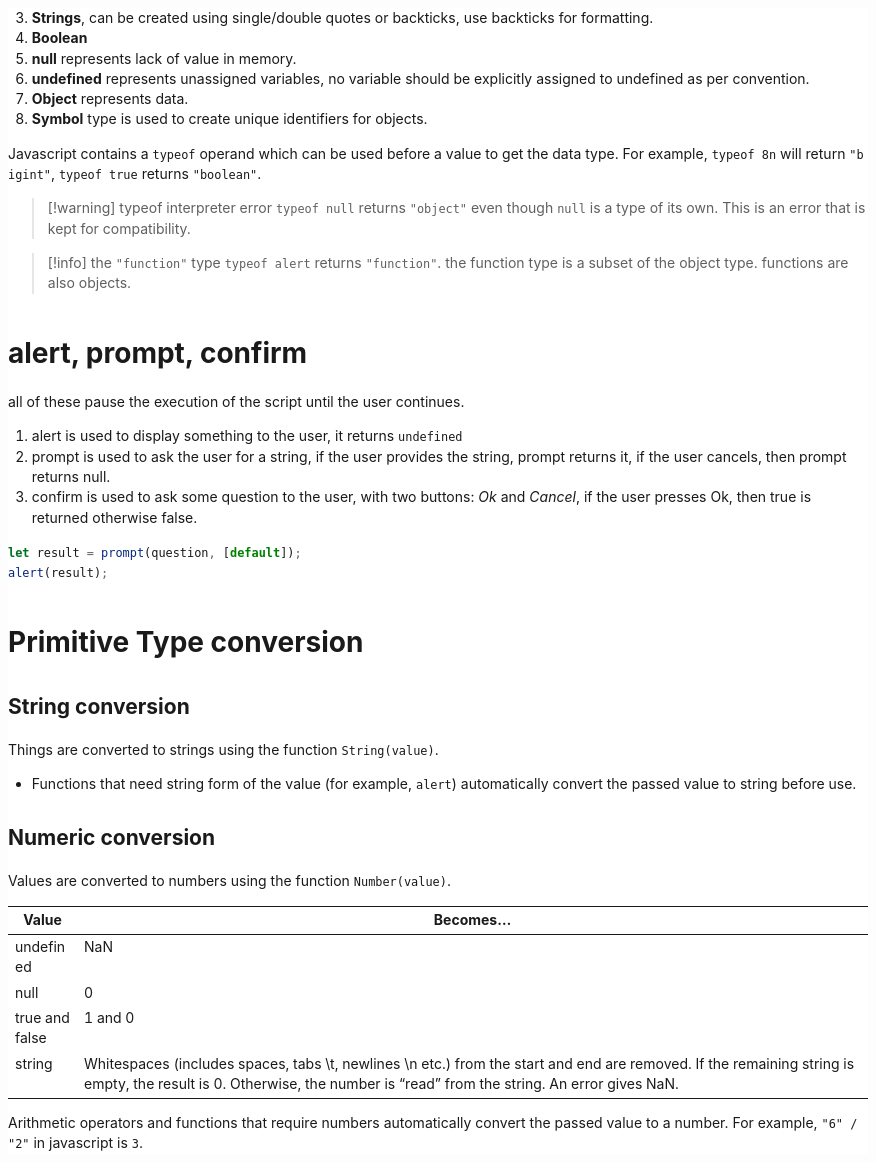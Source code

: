 3. **Strings**, can be created using single/double quotes or backticks, use backticks for formatting.
4. **Boolean**
5. **null** represents lack of value in memory.
6. **undefined** represents unassigned variables, no variable should be explicitly assigned to undefined as per convention.
7. **Object** represents data.
8. **Symbol** type is used to create unique identifiers for objects.

Javascript contains a `typeof` operand which can be used before a value to get the data type. For example, `typeof 8n` will return `"bigint"`, `typeof true` returns `"boolean"`.

> [!warning] typeof interpreter error
> `typeof null` returns `"object"` even though `null` is a type of its own. This is an error that is kept for compatibility.

> [!info] the `"function"` type
> `typeof alert` returns `"function"`. the function type is a subset of the object type. functions are also objects.
# alert, prompt, confirm
all of these pause the execution of the script until the user continues.
1. alert is used to display something to the user, it returns `undefined`
2. prompt is used to ask the user for a string, if the user provides the string, prompt returns it, if the user cancels, then prompt returns null.
3. confirm is used to ask some question to the user, with two buttons: *Ok* and *Cancel*, if the user presses Ok, then true is returned otherwise false.

```javascript
let result = prompt(question, [default]);
alert(result);
```
# Primitive Type conversion
## String conversion
Things are converted to strings using the function `String(value)`.
- Functions that need string form of the value (for example, `alert`) automatically convert the passed value to string before use.
## Numeric conversion
Values are converted to numbers using the function `Number(value)`.

| Value          | Becomes…                                                                                                                                                                                                             |
| -------------- | -------------------------------------------------------------------------------------------------------------------------------------------------------------------------------------------------------------------- |
| undefined      | NaN                                                                                                                                                                                                                  |
| null           | 0                                                                                                                                                                                                                    |
| true and false | 1 and 0                                                                                                                                                                                                              |
| string<br>     | Whitespaces (includes spaces, tabs \t, newlines \n etc.) from the start and end are removed. If the remaining string is empty, the result is 0. Otherwise, the number is “read” from the string. An error gives NaN. |
Arithmetic operators and functions that require numbers automatically convert the passed value to a number. For example, `"6" / "2"` in javascript is `3`.
